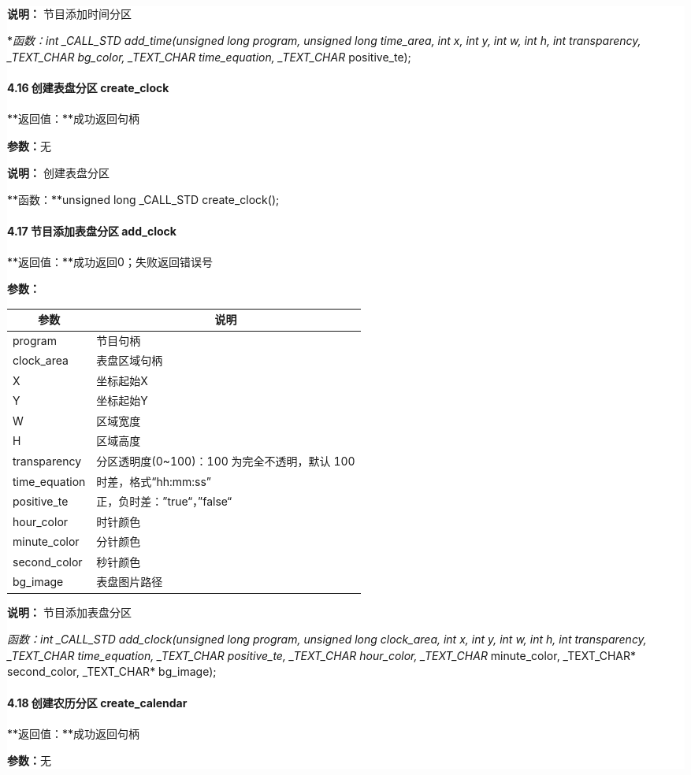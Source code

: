 **说明：** 节⽬添加时间分区

**函数：**int _CALL_STD add_time(unsigned long program, unsigned long time_area, int x, int y, int w, int h, int transparency, _TEXT_CHAR* bg_color, _TEXT_CHAR* time_equation, _TEXT_CHAR* positive_te);

#### 4.16 创建表盘分区 create_clock

**返回值：**成功返回句柄 

**参数：**⽆ 

**说明：** 创建表盘分区 

**函数：**unsigned long _CALL_STD create_clock(); 

#### 4.17 节⽬添加表盘分区 add_clock
**返回值：**成功返回0；失败返回错误号 

**参数：**

| 参数          | 说明                                          |
| ------------- | --------------------------------------------- |
| program       | 节⽬句柄                                      |
| clock_area    | 表盘区域句柄                                  |
| X             | 坐标起始X                                     |
| Y             | 坐标起始Y                                     |
| W             | 区域宽度                                      |
| H             | 区域⾼度                                      |
| transparency  | 分区透明度(0~100)：100 为完全不透明，默认 100 |
| time_equation | 时差，格式“hh:mm:ss”                          |
| positive_te   | 正，负时差：”true“，”false“                   |
| hour_color    | 时针颜⾊                                      |
| minute_color  | 分针颜⾊                                      |
| second_color  | 秒针颜⾊                                      |
| bg_image      | 表盘图⽚路径                                  |

**说明：** 节⽬添加表盘分区

**函数：**int _CALL_STD add_clock(unsigned long program, unsigned long clock_area, int x, int y, int w, int h, int transparency, _TEXT_CHAR* time_equation, _TEXT_CHAR* positive_te, _TEXT_CHAR* hour_color, _TEXT_CHAR* minute_color, _TEXT_CHAR* second_color, _TEXT_CHAR* bg_image);

#### 4.18 创建农历分区  create_calendar
**返回值：**成功返回句柄 

**参数：**⽆ 

